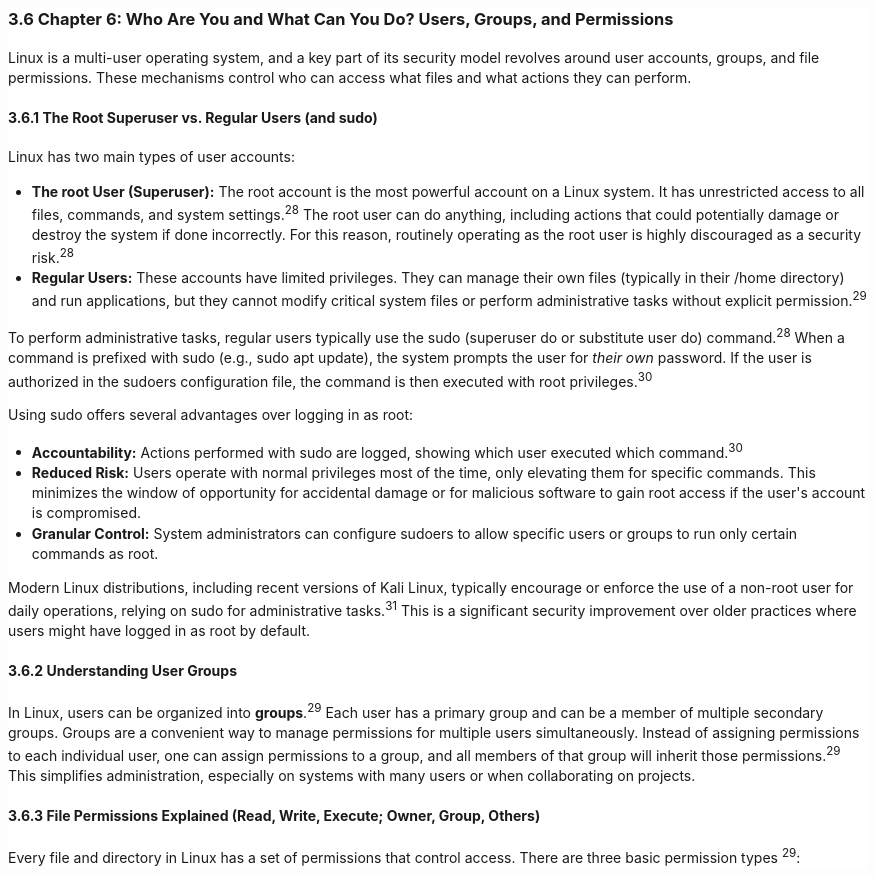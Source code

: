 ### 3.6 Chapter 6: Who Are You and What Can You Do? Users, Groups, and Permissions

Linux is a multi-user operating system, and a key part of its security model revolves around user accounts, groups, and file permissions. These mechanisms control who can access what files and what actions they can perform.

#### 3.6.1 The Root Superuser vs. Regular Users (and sudo)

Linux has two main types of user accounts:

- **The root User (Superuser):** The root account is the most powerful account on a Linux system. It has unrestricted access to all files, commands, and system settings.<sup>28</sup> The root user can do anything, including actions that could potentially damage or destroy the system if done incorrectly. For this reason, routinely operating as the root user is highly discouraged as a security risk.<sup>28</sup>
- **Regular Users:** These accounts have limited privileges. They can manage their own files (typically in their /home directory) and run applications, but they cannot modify critical system files or perform administrative tasks without explicit permission.<sup>29</sup>

To perform administrative tasks, regular users typically use the sudo (superuser do or substitute user do) command.<sup>28</sup> When a command is prefixed with sudo (e.g., sudo apt update), the system prompts the user for _their own_ password. If the user is authorized in the sudoers configuration file, the command is then executed with root privileges.<sup>30</sup>

Using sudo offers several advantages over logging in as root:

- **Accountability:** Actions performed with sudo are logged, showing which user executed which command.<sup>30</sup>
- **Reduced Risk:** Users operate with normal privileges most of the time, only elevating them for specific commands. This minimizes the window of opportunity for accidental damage or for malicious software to gain root access if the user's account is compromised.
- **Granular Control:** System administrators can configure sudoers to allow specific users or groups to run only certain commands as root.

Modern Linux distributions, including recent versions of Kali Linux, typically encourage or enforce the use of a non-root user for daily operations, relying on sudo for administrative tasks.<sup>31</sup> This is a significant security improvement over older practices where users might have logged in as root by default.

#### 3.6.2 Understanding User Groups

In Linux, users can be organized into **groups**.<sup>29</sup> Each user has a primary group and can be a member of multiple secondary groups. Groups are a convenient way to manage permissions for multiple users simultaneously. Instead of assigning permissions to each individual user, one can assign permissions to a group, and all members of that group will inherit those permissions.<sup>29</sup> This simplifies administration, especially on systems with many users or when collaborating on projects.

#### 3.6.3 File Permissions Explained (Read, Write, Execute; Owner, Group, Others)

Every file and directory in Linux has a set of permissions that control access. There are three basic permission types <sup>29</sup>:
